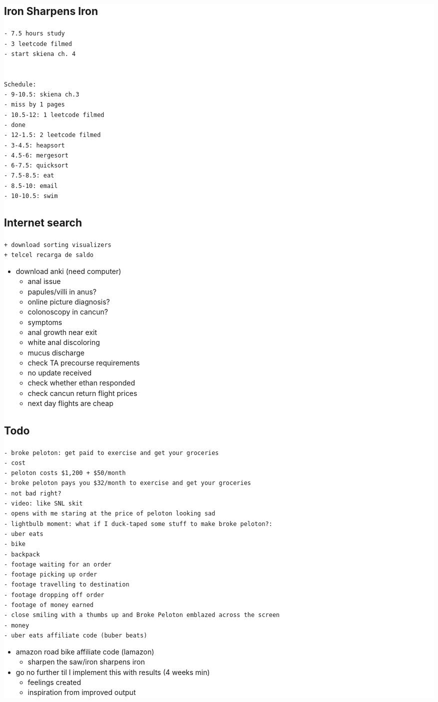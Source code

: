 ## Iron Sharpens Iron
    - 7.5 hours study
    - 3 leetcode filmed
    - start skiena ch. 4


    Schedule:
    - 9-10.5: skiena ch.3
    - miss by 1 pages
    - 10.5-12: 1 leetcode filmed
    - done
    - 12-1.5: 2 leetcode filmed
    - 3-4.5: heapsort
    - 4.5-6: mergesort
    - 6-7.5: quicksort
    - 7.5-8.5: eat
    - 8.5-10: email
    - 10-10.5: swim

## Internet search
    + download sorting visualizers
    + telcel recarga de saldo
+ download anki (need computer)
    - anal issue
    - papules/villi in anus?
    - online picture diagnosis?
    - colonoscopy in cancun?
    - symptoms
    - anal growth near exit
    - white anal discoloring
    - mucus discharge
    + check TA precourse requirements
    - no update received
    + check whether ethan responded
    + check cancun return flight prices
    - next day flights are cheap

## Todo
    - broke peloton: get paid to exercise and get your groceries
    - cost
    - peloton costs $1,200 + $50/month
    - broke peloton pays you $32/month to exercise and get your groceries
    - not bad right?
    - video: like SNL skit
    - opens with me staring at the price of peloton looking sad
    - lightbulb moment: what if I duck-taped some stuff to make broke peloton?:
    - uber eats
    - bike
    - backpack
    - footage waiting for an order
    - footage picking up order
    - footage travelling to destination
    - footage dropping off order
    - footage of money earned
    - close smiling with a thumbs up and Broke Peloton emblazed across the screen
    - money
    - uber eats affiliate code (buber beats)
- amazon road bike affiliate code (lamazon)
    - sharpen the saw/iron sharpens iron
- go no further til I implement this with results (4 weeks min)
    - feelings created
    - inspiration from improved output